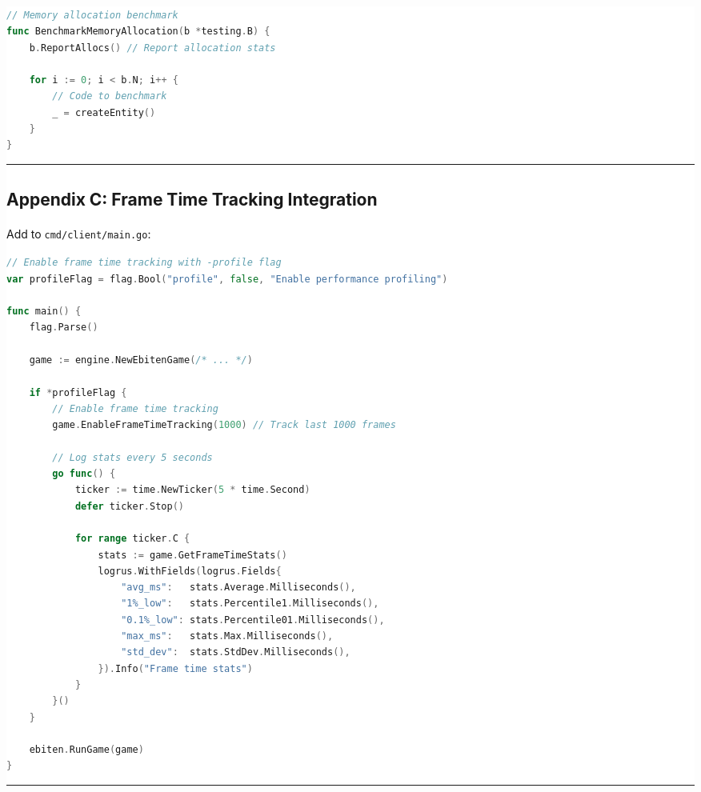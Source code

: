 ```go
// Memory allocation benchmark
func BenchmarkMemoryAllocation(b *testing.B) {
    b.ReportAllocs() // Report allocation stats
    
    for i := 0; i < b.N; i++ {
        // Code to benchmark
        _ = createEntity()
    }
}
```

---

## Appendix C: Frame Time Tracking Integration

Add to `cmd/client/main.go`:

```go
// Enable frame time tracking with -profile flag
var profileFlag = flag.Bool("profile", false, "Enable performance profiling")

func main() {
    flag.Parse()
    
    game := engine.NewEbitenGame(/* ... */)
    
    if *profileFlag {
        // Enable frame time tracking
        game.EnableFrameTimeTracking(1000) // Track last 1000 frames
        
        // Log stats every 5 seconds
        go func() {
            ticker := time.NewTicker(5 * time.Second)
            defer ticker.Stop()
            
            for range ticker.C {
                stats := game.GetFrameTimeStats()
                logrus.WithFields(logrus.Fields{
                    "avg_ms":   stats.Average.Milliseconds(),
                    "1%_low":   stats.Percentile1.Milliseconds(),
                    "0.1%_low": stats.Percentile01.Milliseconds(),
                    "max_ms":   stats.Max.Milliseconds(),
                    "std_dev":  stats.StdDev.Milliseconds(),
                }).Info("Frame time stats")
            }
        }()
    }
    
    ebiten.RunGame(game)
}
```

---